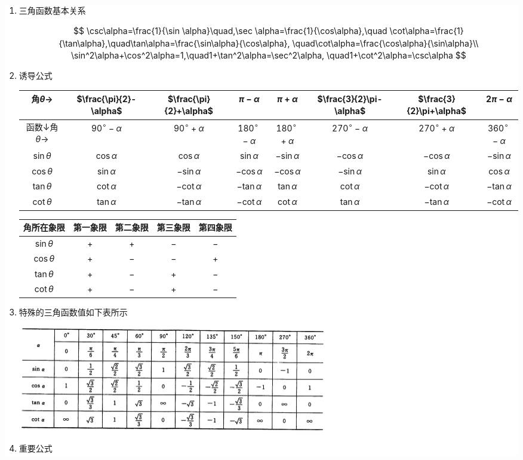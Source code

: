 1. 三角函数基本关系
   
   $$
   \csc\alpha=\frac{1}{\sin \alpha}\quad,\sec \alpha=\frac{1}{\cos\alpha},\quad
   \cot\alpha=\frac{1}{\tan\alpha},\quad\tan\alpha=\frac{\sin\alpha}{\cos\alpha},
   \quad\cot\alpha=\frac{\cos\alpha}{\sin\alpha}\\
   \sin^2\alpha+\cos^2\alpha=1,\quad1+\tan^2\alpha=\sec^2\alpha,
   \quad1+\cot^2\alpha=\csc\alpha
   $$

2. 诱导公式
   
   | 角$\theta\rightarrow$               | $\frac{\pi}{2}-\alpha$ | $\frac{\pi}{2}+\alpha$ | $\pi-\alpha$       | $\pi+\alpha$       | $\frac{3}{2}\pi-\alpha$ | $\frac{3}{2}\pi+\alpha$ | $2\pi-\alpha$      |
   |:----------------------------------:|:----------------------:|:----------------------:|:------------------:|:------------------:|:-----------------------:|:-----------------------:|:------------------:|
   | 函数$\downarrow$角$\theta\rightarrow$ | $90^\circ-\alpha$      | $90^\circ+\alpha$      | $180^\circ-\alpha$ | $180^\circ+\alpha$ | $270^\circ-\alpha$      | $270^\circ+\alpha$      | $360^\circ-\alpha$ |
   | $\sin\theta$                       | $\cos\alpha$           | $\cos\alpha$           | $\sin\alpha$       | $-\sin\alpha$      | $-\cos\alpha$           | $-\cos\alpha$           | $-\sin\alpha$      |
   | $\cos\theta$                       | $\sin\alpha$           | $-\sin\alpha$          | $-\cos\alpha$      | $-\cos\alpha$      | $-\sin\alpha$           | $\sin\alpha$            | $\cos\alpha$       |
   | $\tan\theta$                       | $\cot\alpha$           | $-\cot\alpha$          | $-\tan\alpha$      | $\tan\alpha$       | $\cot\alpha$            | $-\cot\alpha$           | $-\tan\alpha$      |
   | $\cot\theta$                       | $\tan\alpha$           | $-\tan\alpha$          | $-\cot\alpha$      | $\cot\alpha$       | $\tan\alpha$            | $-\tan\alpha$           | $-\cot\alpha$      |
   
   | 角所在象限        | 第一象限 | 第二象限 | 第三象限 | 第四象限 |
   |:------------:|:----:|:----:|:----:|:----:|
   | $\sin\theta$ | $+$  | $+$  | $-$  | $-$  |
   | $\cos\theta$ | $+$  | $-$  | $-$  | $+$  |
   | $\tan\theta$ | $+$  | $-$  | $+$  | $-$  |
   | $\cot\theta$ | $+$  | $-$  | $+$  | $-$  |

3. 特殊的三角函数值如下表所示
   
   <img src="assets/0.预备.assets/image-20220314221403897.png" alt="image-20220314221403897" style="zoom: 50%;" />

4. 重要公式
   
